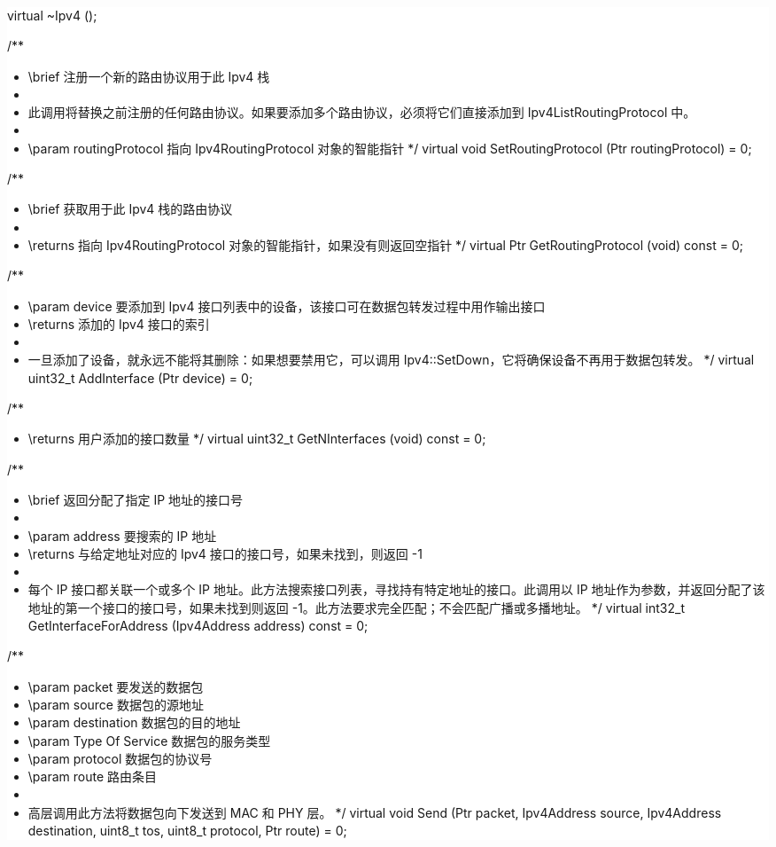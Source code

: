   virtual ~Ipv4 ();

  /**
   * \brief 注册一个新的路由协议用于此 Ipv4 栈
   *
   * 此调用将替换之前注册的任何路由协议。如果要添加多个路由协议，必须将它们直接添加到 Ipv4ListRoutingProtocol 中。
   *
   * \param routingProtocol 指向 Ipv4RoutingProtocol 对象的智能指针
   */
  virtual void SetRoutingProtocol (Ptr<Ipv4RoutingProtocol> routingProtocol) = 0;

  /**
   * \brief 获取用于此 Ipv4 栈的路由协议
   *
   * \returns 指向 Ipv4RoutingProtocol 对象的智能指针，如果没有则返回空指针
   */
  virtual Ptr<Ipv4RoutingProtocol> GetRoutingProtocol (void) const = 0;

  /**
   * \param device 要添加到 Ipv4 接口列表中的设备，该接口可在数据包转发过程中用作输出接口
   * \returns 添加的 Ipv4 接口的索引
   *
   * 一旦添加了设备，就永远不能将其删除：如果想要禁用它，可以调用 Ipv4::SetDown，它将确保设备不再用于数据包转发。
   */
  virtual uint32_t AddInterface (Ptr<NetDevice> device) = 0;

  /**
   * \returns 用户添加的接口数量
   */
  virtual uint32_t GetNInterfaces (void) const = 0;

  /**
   * \brief 返回分配了指定 IP 地址的接口号
   *
   * \param address 要搜索的 IP 地址
   * \returns 与给定地址对应的 Ipv4 接口的接口号，如果未找到，则返回 -1
   *
   * 每个 IP 接口都关联一个或多个 IP 地址。此方法搜索接口列表，寻找持有特定地址的接口。此调用以 IP 地址作为参数，并返回分配了该地址的第一个接口的接口号，如果未找到则返回 -1。此方法要求完全匹配；不会匹配广播或多播地址。
   */
  virtual int32_t GetInterfaceForAddress (Ipv4Address address) const = 0;

  /**
   * \param packet 要发送的数据包
   * \param source 数据包的源地址
   * \param destination 数据包的目的地址
   * \param Type Of Service 数据包的服务类型
   * \param protocol 数据包的协议号
   * \param route 路由条目
   *
   * 高层调用此方法将数据包向下发送到 MAC 和 PHY 层。
   */
  virtual void Send (Ptr<Packet> packet, Ipv4Address source,
                     Ipv4Address destination, uint8_t tos, uint8_t protocol, Ptr<Ipv4Route> route) = 0;
